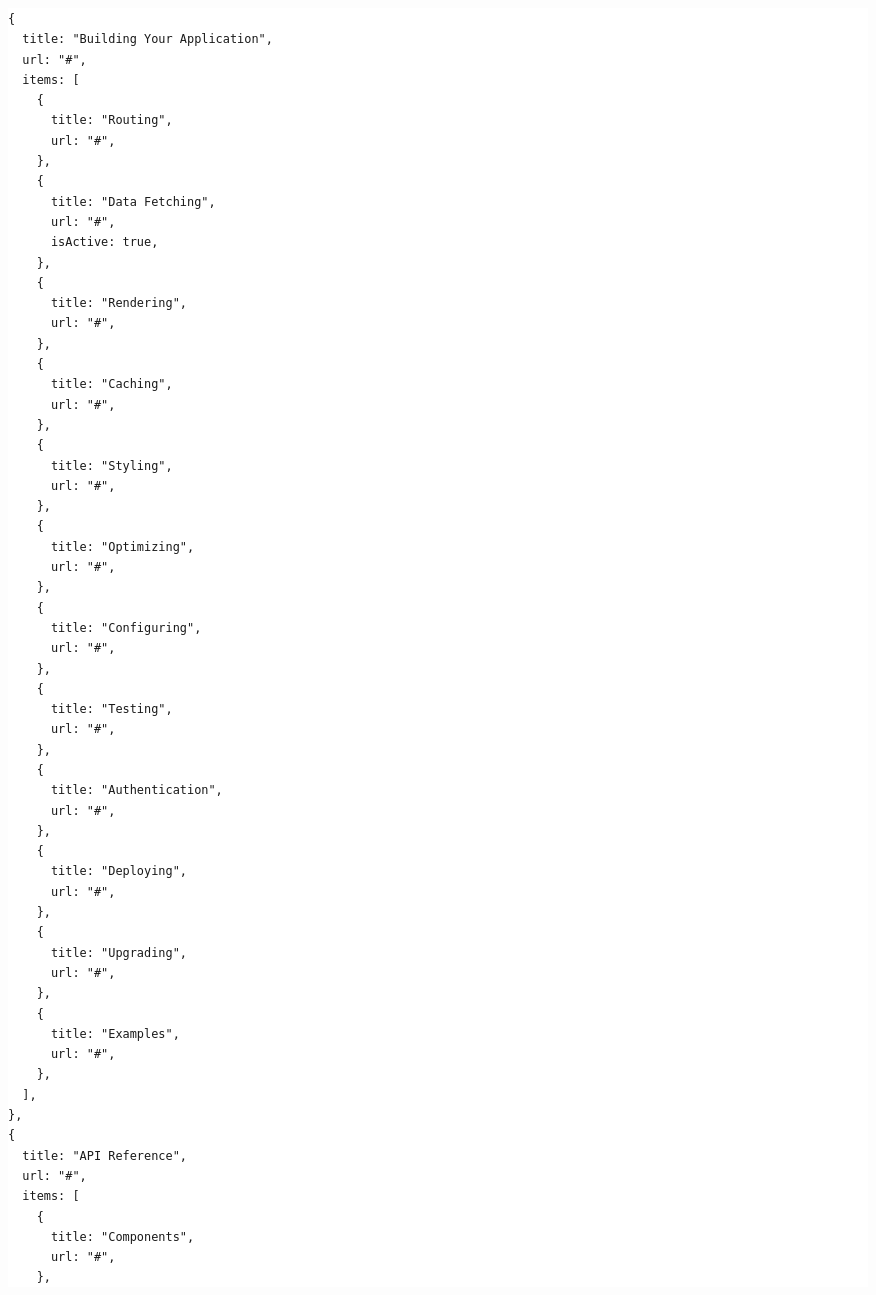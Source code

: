   ```tsx
  {
    title: "Building Your Application",
    url: "#",
    items: [
      {
        title: "Routing",
        url: "#",
      },
      {
        title: "Data Fetching",
        url: "#",
        isActive: true,
      },
      {
        title: "Rendering",
        url: "#",
      },
      {
        title: "Caching",
        url: "#",
      },
      {
        title: "Styling",
        url: "#",
      },
      {
        title: "Optimizing",
        url: "#",
      },
      {
        title: "Configuring",
        url: "#",
      },
      {
        title: "Testing",
        url: "#",
      },
      {
        title: "Authentication",
        url: "#",
      },
      {
        title: "Deploying",
        url: "#",
      },
      {
        title: "Upgrading",
        url: "#",
      },
      {
        title: "Examples",
        url: "#",
      },
    ],
  },
  {
    title: "API Reference",
    url: "#",
    items: [
      {
        title: "Components",
        url: "#",
      },
  ```